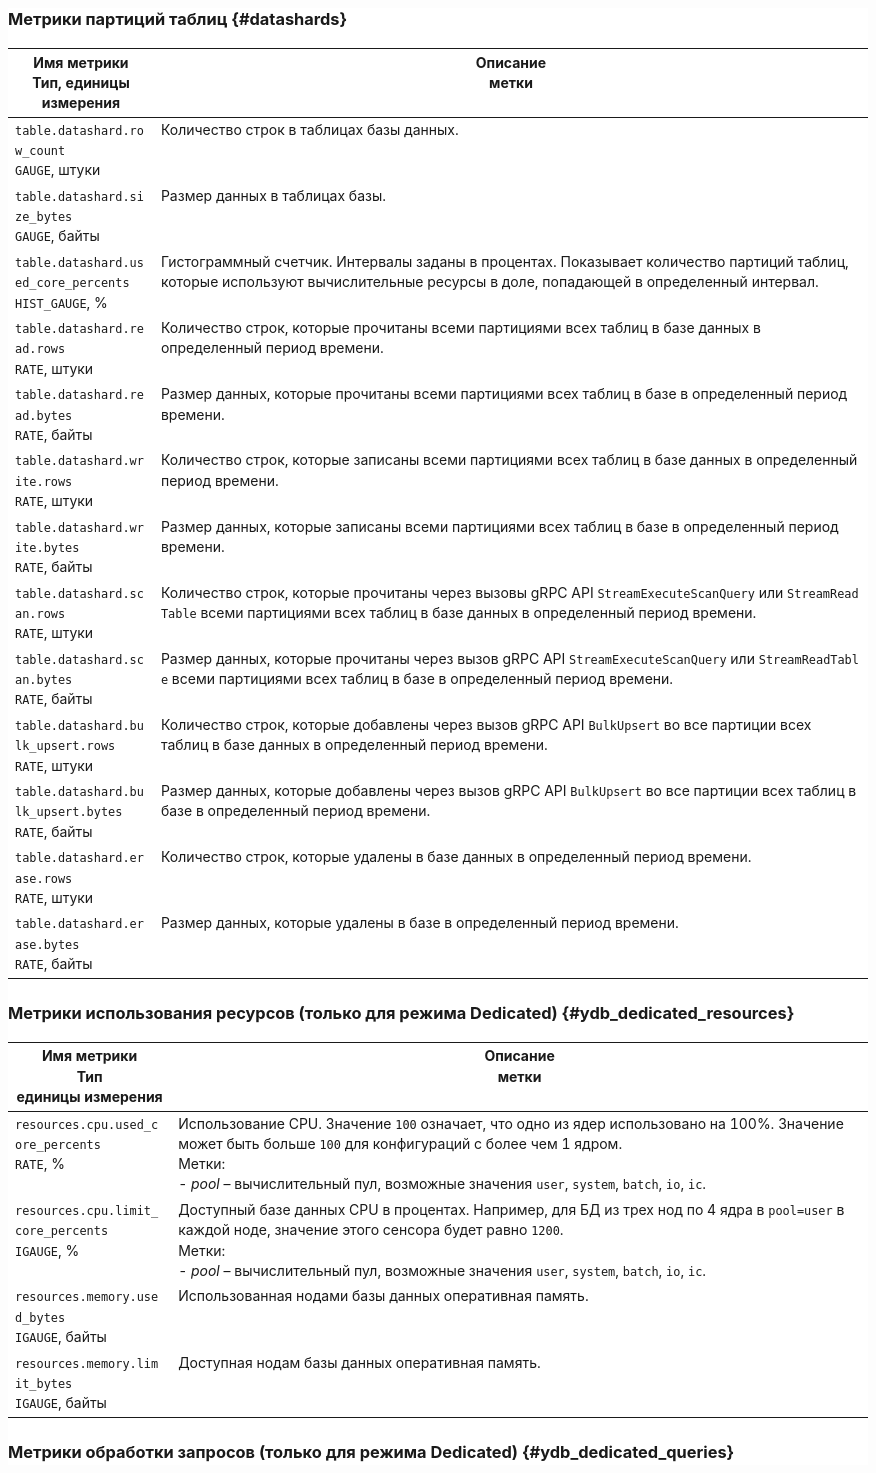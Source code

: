 ### Метрики партиций таблиц {#datashards}

Имя метрики<br/>Тип, единицы измерения | Описание<br>метки
--- | ---
`table.datashard.row_count`<br>`GAUGE`, штуки | Количество строк в таблицах базы данных.
`table.datashard.size_bytes`<br>`GAUGE`, байты | Размер данных в таблицах базы.
`table.datashard.used_core_percents`<br>`HIST_GAUGE`, % | Гистограммный счетчик. Интервалы заданы в процентах. Показывает количество партиций таблиц, которые используют вычислительные ресурсы в доле, попадающей в определенный интервал.
`table.datashard.read.rows`<br>`RATE`, штуки | Количество строк, которые прочитаны всеми партициями всех таблиц в базе данных в определенный период времени.
`table.datashard.read.bytes`<br>`RATE`, байты | Размер данных, которые прочитаны всеми партициями всех таблиц в базе в определенный период времени.
`table.datashard.write.rows`<br>`RATE`, штуки | Количество строк, которые записаны всеми партициями всех таблиц в базе данных в определенный период времени.
`table.datashard.write.bytes`<br>`RATE`, байты | Размер данных, которые записаны всеми партициями всех таблиц в базе в определенный период времени.
`table.datashard.scan.rows`<br>`RATE`, штуки | Количество строк, которые прочитаны через вызовы gRPC API `StreamExecuteScanQuery` или `StreamReadTable` всеми партициями всех таблиц в базе данных в определенный период времени.
`table.datashard.scan.bytes`<br>`RATE`, байты | Размер данных, которые прочитаны через вызов gRPC API `StreamExecuteScanQuery` или `StreamReadTable` всеми партициями всех таблиц в базе в определенный период времени.
`table.datashard.bulk_upsert.rows`<br>`RATE`, штуки | Количество строк, которые добавлены через вызов gRPC API `BulkUpsert` во все партиции всех таблиц в базе данных в определенный период времени.
`table.datashard.bulk_upsert.bytes`<br>`RATE`, байты | Размер данных, которые добавлены через вызов gRPC API `BulkUpsert` во все партиции всех таблиц в базе в определенный период времени.
`table.datashard.erase.rows`<br>`RATE`, штуки | Количество строк, которые удалены в базе данных в определенный период времени.
`table.datashard.erase.bytes`<br>`RATE`, байты | Размер данных, которые удалены в базе в определенный период времени.

### Метрики использования ресурсов (только для режима Dedicated) {#ydb_dedicated_resources}

Имя метрики<br>Тип<br>единицы измерения | Описание<br>метки
--- | ---
`resources.cpu.used_core_percents`<br>`RATE`, % | Использование CPU. Значение `100` означает, что одно из ядер использовано на 100%. Значение может быть больше `100` для конфигураций с более чем 1 ядром.<br>Метки:<br>- _pool_ – вычислительный пул, возможные значения `user`, `system`, `batch`, `io`, `ic`.
`resources.cpu.limit_core_percents`<br>`IGAUGE`, % | Доступный базе данных CPU в процентах. Например, для БД из трех нод по 4 ядра в `pool=user` в каждой ноде, значение этого сенсора будет равно `1200`.<br>Метки:<br>- _pool_ – вычислительный пул, возможные значения `user`, `system`, `batch`, `io`, `ic`.
`resources.memory.used_bytes`<br>`IGAUGE`, байты | Использованная нодами базы данных оперативная память.
`resources.memory.limit_bytes`<br>`IGAUGE`, байты | Доступная нодам базы данных оперативная память.

### Метрики обработки запросов (только для режима Dedicated) {#ydb_dedicated_queries}
